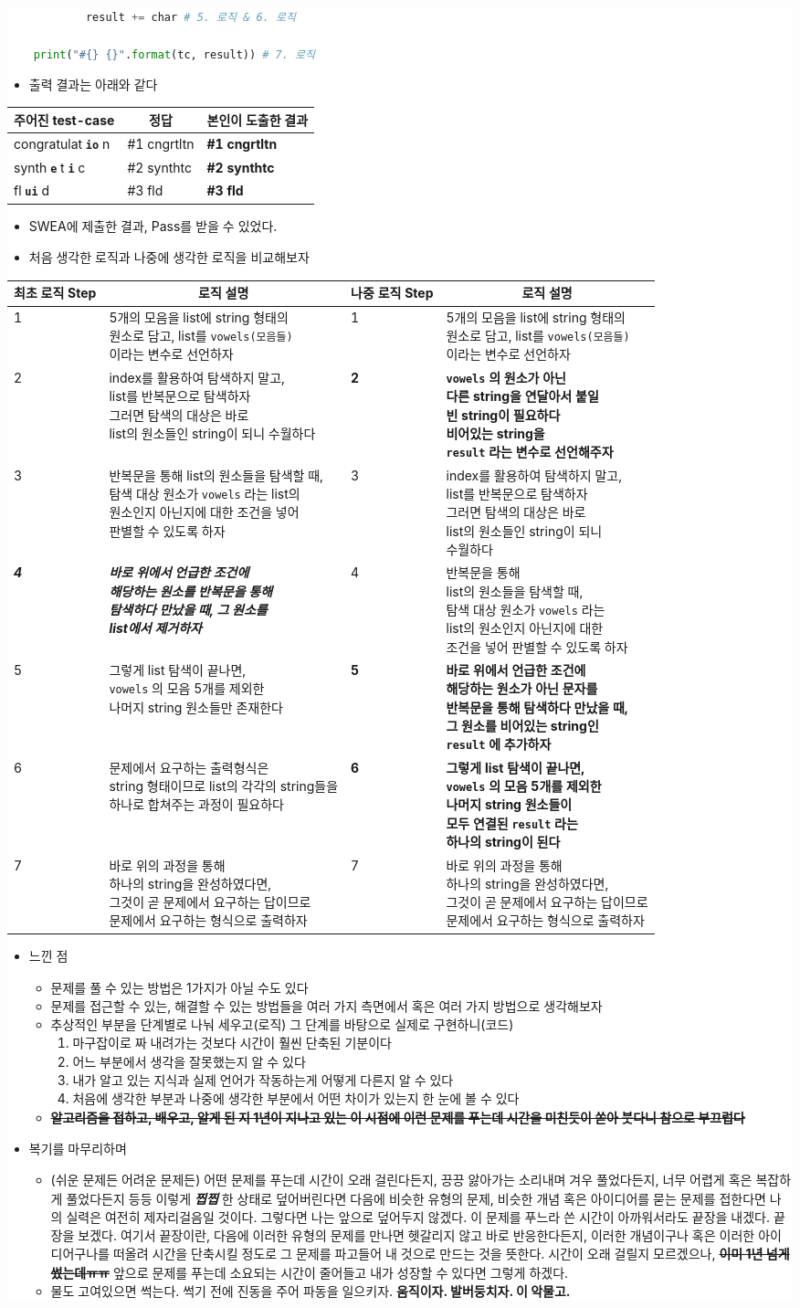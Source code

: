 ```python
            result += char # 5. 로직 & 6. 로직
       
    print("#{} {}".format(tc, result)) # 7. 로직
```



* 출력 결과는 아래와 같다

| 주어진 test-case          | 정답        | 본인이 도출한 결과 |
| ------------------------- | ----------- | ------------------ |
| congratulat **`io`** n    | #1 cngrtltn | **\#1 cngrtltn**   |
| synth **`e`** t **`i`** c | #2 synthtc  | **\#2 synthtc**    |
| fl **`ui`** d             | \#3 fld     | **\#3 fld**        |

* SWEA에 제출한 결과, Pass를 받을 수 있었다.



* 처음 생각한 로직과 나중에 생각한 로직을 비교해보자

| 최초 로직 Step | 로직 설명                                                    | 나중 로직 Step | 로직 설명                                                    |
| -------------- | ------------------------------------------------------------ | -------------- | ------------------------------------------------------------ |
| 1              | 5개의 모음을 list에 string 형태의<br />원소로 담고, list를 `vowels(모음들)`<br />이라는 변수로 선언하자 | 1              | 5개의 모음을 list에 string 형태의<br />원소로 담고, list를 `vowels(모음들)` <br />이라는 변수로 선언하자 |
| 2              | index를 활용하여 탐색하지 말고,<br />list를 반복문으로 탐색하자<br />그러면 탐색의 대상은 바로<br />list의 원소들인 string이 되니 수월하다 | **2**          | **`vowels` 의 원소가 아닌<br />다른 string을 연달아서 붙일<br />빈 string이 필요하다<br />비어있는 string을<br />`result` 라는 변수로 선언해주자** |
| 3              | 반복문을 통해 list의 원소들을 탐색할 때,<br />탐색 대상 원소가 `vowels` 라는 list의<br />원소인지 아닌지에 대한 조건을 넣어<br />판별할 수 있도록 하자 | 3              | index를 활용하여 탐색하지 말고,<br />list를 반복문으로 탐색하자<br />그러면 탐색의 대상은 바로<br />list의 원소들인 string이 되니<br />수월하다 |
| ***4***        | ***바로 위에서 언급한 조건에<br />해당하는 원소를 반복문을 통해<br />탐색하다 만났을 때, 그 원소를<br />list에서 제거하자*** | 4              | 반복문을 통해<br />list의 원소들을 탐색할 때,<br />탐색 대상 원소가 `vowels` 라는<br />list의 원소인지 아닌지에 대한<br />조건을 넣어 판별할 수 있도록 하자 |
| 5              | 그렇게 list 탐색이 끝나면,<br />`vowels` 의 모음 5개를 제외한<br />나머지 string 원소들만 존재한다 | **5**          | **바로 위에서 언급한 조건에<br />해당하는 원소가 아닌 문자를<br />반복문을 통해 탐색하다 만났을 때,<br />그 원소를 비어있는 string인<br />`result` 에 추가하자** |
| 6              | 문제에서 요구하는 출력형식은<br />string 형태이므로 list의 각각의 string들을<br />하나로 합쳐주는 과정이 필요하다 | **6**          | **그렇게 list 탐색이 끝나면,<br />`vowels` 의 모음 5개를 제외한<br />나머지 string 원소들이<br />모두 연결된 `result` 라는<br />하나의 string이 된다** |
| 7              | 바로 위의 과정을 통해<br />하나의 string을 완성하였다면,<br />그것이 곧 문제에서 요구하는 답이므로<br />문제에서 요구하는 형식으로 출력하자 | 7              | 바로 위의 과정을 통해<br />하나의 string을 완성하였다면,<br />그것이 곧 문제에서 요구하는 답이므로<br />문제에서 요구하는 형식으로 출력하자 |



* 느낀 점
  * 문제를 풀 수 있는 방법은 1가지가 아닐 수도 있다
  * 문제를 접근할 수 있는, 해결할 수 있는 방법들을 여러 가지 측면에서 혹은 여러 가지 방법으로 생각해보자
  * 추상적인 부분을 단계별로 나눠 세우고(로직) 그 단계를 바탕으로 실제로 구현하니(코드)
    1. 마구잡이로 짜 내려가는 것보다 시간이 훨씬 단축된 기분이다
    2. 어느 부분에서 생각을 잘못했는지 알 수 있다
    3. 내가 알고 있는 지식과 실제 언어가 작동하는게 어떻게 다른지 알 수 있다
    4. 처음에 생각한 부분과 나중에 생각한 부분에서 어떤 차이가 있는지 한 눈에 볼 수 있다
  * <del>**알고리즘을 접하고, 배우고, 알게 된 지 1년이 지나고 있는 이 시점에 이런 문제를 푸는데 시간을 미친듯이 쏟아 붓다니 참으로 부끄럽다**</del>



* 복기를 마무리하며
  * (쉬운 문제든 어려운 문제든) 어떤 문제를 푸는데 시간이 오래 걸린다든지, 끙끙 앓아가는 소리내며 겨우 풀었다든지, 너무 어렵게 혹은 복잡하게 풀었다든지 등등 이렇게 ***찝찝*** 한 상태로 덮어버린다면 다음에 비슷한 유형의 문제, 비슷한 개념 혹은 아이디어를 묻는 문제를 접한다면 나의 실력은 여전히 제자리걸음일 것이다. 그렇다면 나는 앞으로 덮어두지 않겠다. 이 문제를 푸느라 쓴 시간이 아까워서라도 끝장을 내겠다. 끝장을 보겠다. 여기서 끝장이란, 다음에 이러한 유형의 문제를 만나면 헷갈리지 않고 바로 반응한다든지, 이러한 개념이구나 혹은 이러한 아이디어구나를 떠올려 시간을 단축시킬 정도로 그 문제를 파고들어 내 것으로 만드는 것을 뜻한다. 시간이 오래 걸릴지 모르겠으나, <del>**이미 1년 넘게 썼는데ㅠㅠ**</del> 앞으로 문제를 푸는데 소요되는 시간이 줄어들고 내가 성장할 수 있다면 그렇게 하겠다.
  * 물도 고여있으면 썩는다. 썩기 전에 진동을 주어 파동을 일으키자. **움직이자. 발버둥치자. 이 악물고.**